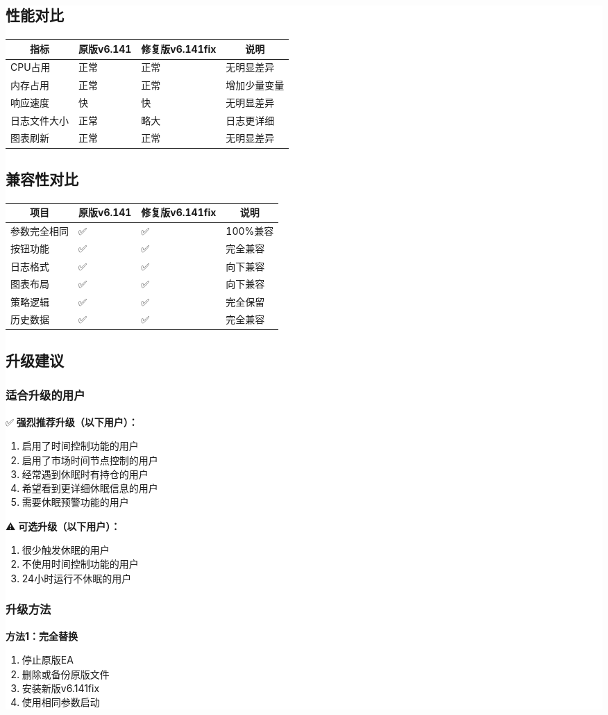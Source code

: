 ## 性能对比

| 指标 | 原版v6.141 | 修复版v6.141fix | 说明 |
|------|------------|-----------------|------|
| CPU占用 | 正常 | 正常 | 无明显差异 |
| 内存占用 | 正常 | 正常 | 增加少量变量 |
| 响应速度 | 快 | 快 | 无明显差异 |
| 日志文件大小 | 正常 | 略大 | 日志更详细 |
| 图表刷新 | 正常 | 正常 | 无明显差异 |

## 兼容性对比

| 项目 | 原版v6.141 | 修复版v6.141fix | 说明 |
|------|------------|-----------------|------|
| 参数完全相同 | ✅ | ✅ | 100%兼容 |
| 按钮功能 | ✅ | ✅ | 完全兼容 |
| 日志格式 | ✅ | ✅ | 向下兼容 |
| 图表布局 | ✅ | ✅ | 向下兼容 |
| 策略逻辑 | ✅ | ✅ | 完全保留 |
| 历史数据 | ✅ | ✅ | 完全兼容 |

## 升级建议

### 适合升级的用户

✅ **强烈推荐升级（以下用户）：**
1. 启用了时间控制功能的用户
2. 启用了市场时间节点控制的用户
3. 经常遇到休眠时有持仓的用户
4. 希望看到更详细休眠信息的用户
5. 需要休眠预警功能的用户

⚠️ **可选升级（以下用户）：**
1. 很少触发休眠的用户
2. 不使用时间控制功能的用户
3. 24小时运行不休眠的用户

### 升级方法

**方法1：完全替换**
1. 停止原版EA
2. 删除或备份原版文件
3. 安装新版v6.141fix
4. 使用相同参数启动
